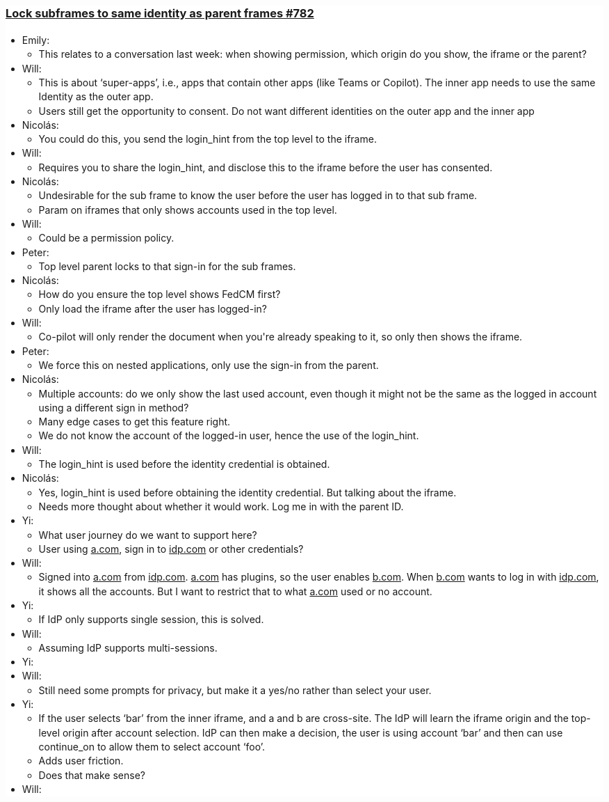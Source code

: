   ### [Lock subframes to same identity as parent frames \#782](https://github.com/w3c-fedid/FedCM/issues/782)

* Emily:  
  * This relates to a conversation last week: when showing permission, which origin do you show, the iframe or the parent?  
* Will:  
  * This is about ‘super-apps’, i.e., apps that contain other apps (like Teams or Copilot). The inner app needs to use the same Identity as the outer app.   
  * Users still get the opportunity to consent. Do not want different identities on the outer app and the inner app  
* Nicolás:  
  * You could do this, you send the login\_hint from the top level to the iframe.  
* Will:  
  * Requires you to share the login\_hint, and disclose this to the iframe before the user has consented.  
* Nicolás:  
  * Undesirable for the sub frame to know the user before the user has logged in to that sub frame.  
  * Param on iframes that only shows accounts used in the top level.   
* Will:  
  * Could be a permission policy.  
* Peter:  
  * Top level parent locks to that sign-in for the sub frames.  
* Nicolás:  
  * How do you ensure the top level shows FedCM first?  
  * Only load the iframe after the user has logged-in?  
* Will:  
  * Co-pilot will only render the document when you're already speaking to it, so only then shows the iframe.  
* Peter:  
  * We force this on nested applications, only use the sign-in from the parent.  
* Nicolás:  
  * Multiple accounts: do we only show the last used account, even though it might not be the same as the logged in account using a different sign in method?  
  * Many edge cases to get this feature right.  
  * We do not know the account of the logged-in user, hence the use of the login\_hint.  
* Will:  
  * The login\_hint is used before the identity credential is obtained.   
* Nicolás:  
  * Yes, login\_hint is used before obtaining the identity credential. But talking about the iframe.  
  * Needs more thought about whether it would work. Log me in with the parent ID.   
* Yi:  
  * What user journey do we want to support here?  
  * User using [a.com](http://a.com), sign in to [idp.com](http://idp.com) or other credentials?  
* Will:  
  * Signed into [a.com](http://a.com) from [idp.com](http://idp.com). [a.com](http://a.com) has plugins, so the user enables [b.com](http://b.com). When [b.com](http://b.com) wants to log in with [idp.com](http://idp.com), it shows all the accounts. But I want to restrict that to what [a.com](http://a.com) used or no account.  
* Yi:  
  * If IdP only supports single session, this is solved.  
* Will:  
  * Assuming IdP supports multi-sessions.  
* Yi:  
* Will:  
  * Still need some prompts for privacy, but make it a yes/no rather than select your user.  
* Yi:  
  * If the user selects ‘bar’ from the inner iframe, and a and b are cross-site. The IdP will learn the iframe origin and the top-level origin after account selection. IdP can then make a decision, the user is using account ‘bar’ and then can use continue\_on to allow them to select account ‘foo’.  
  * Adds user friction.  
  * Does that make sense?  
* Will:  